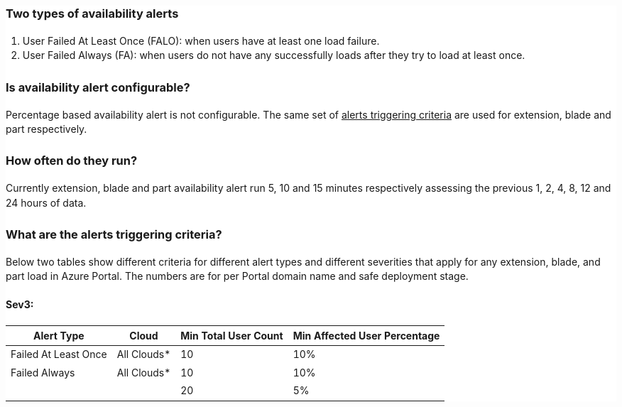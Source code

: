 <a name="availability-two-types-of-availability-alerts"></a>
### Two types of availability alerts
1. User Failed At Least Once (FALO): when users have at least one load failure.
2. User Failed Always (FA): when users do not have any successfully loads after they try to load at least once.

<a name="availability-is-availability-alert-configurable"></a>
### Is availability alert configurable?
Percentage based availability alert is not configurable. The same set of [alerts triggering criteria](#What-are-the-alerts-triggering-criteria) are used for extension, blade and part respectively.

<a name="availability-how-often-do-they-run"></a>
### How often do they run?

Currently extension, blade and part availability alert run 5, 10 and 15 minutes respectively assessing the previous 1, 2, 4, 8, 12 and 24 hours of data.

<a name="availability-what-are-the-alerts-triggering-criteria"></a>
### What are the alerts triggering criteria?

Below two tables show different criteria for different alert types and different severities that apply for any extension, blade, and part load in Azure Portal. The numbers are for per Portal domain name and safe deployment stage.

<a name="availability-what-are-the-alerts-triggering-criteria-sev3"></a>
#### Sev3:
<table>
    <thead>
        <tr>
            <th>Alert Type</th>
            <th>Cloud</th>
            <th>Min Total User Count</th>
            <th>Min Affected User Percentage</th>
        </tr>
    </thead>
    <tbody>
        <tr>
            <td>Failed At Least Once</td>
            <td>All Clouds*</td>
            <td>10</td>
            <td>10%</td>
        </tr>
        <tr>
            <td rowspan=2>Failed Always</td>
            <td rowspan=2>All Clouds*</td>
            <td>10</td>
            <td>10%</td>
        </tr>
        <tr>
            <td>20</td>
            <td>5%</td>
        </tr>
    </tbody>
</table>
